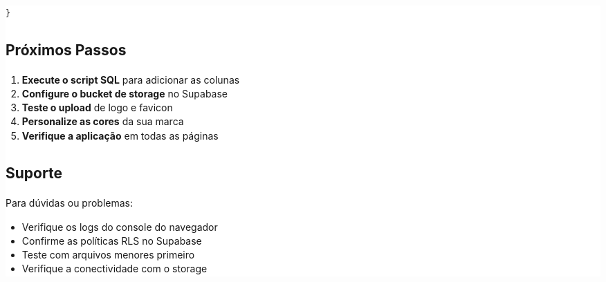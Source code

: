 ```typescript
}
```

## Próximos Passos

1. **Execute o script SQL** para adicionar as colunas
2. **Configure o bucket de storage** no Supabase
3. **Teste o upload** de logo e favicon
4. **Personalize as cores** da sua marca
5. **Verifique a aplicação** em todas as páginas

## Suporte

Para dúvidas ou problemas:
- Verifique os logs do console do navegador
- Confirme as políticas RLS no Supabase
- Teste com arquivos menores primeiro
- Verifique a conectividade com o storage 